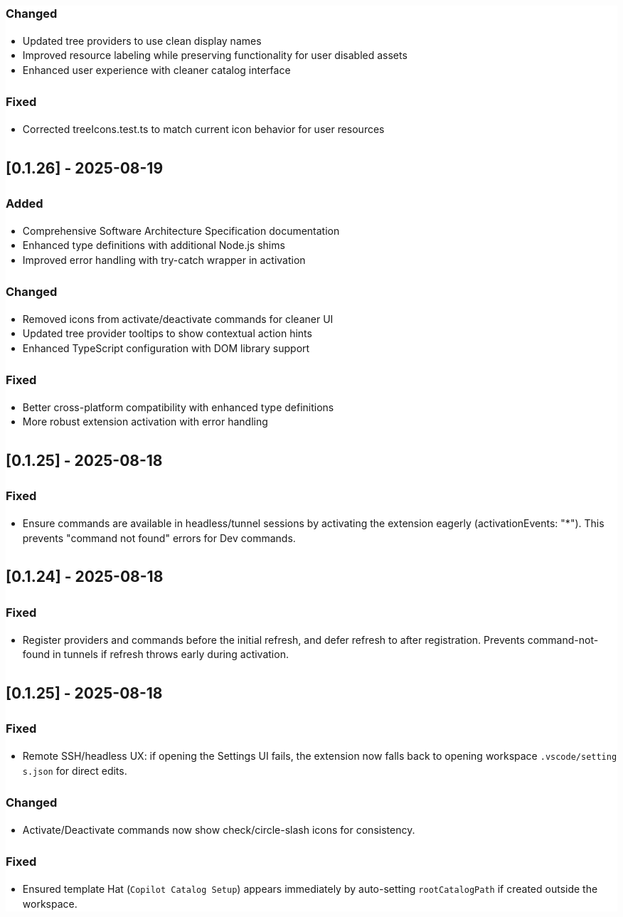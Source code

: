 ### Changed
- Updated tree providers to use clean display names
- Improved resource labeling while preserving functionality for user disabled assets
- Enhanced user experience with cleaner catalog interface

### Fixed
- Corrected treeIcons.test.ts to match current icon behavior for user resources

## [0.1.26] - 2025-08-19
### Added
- Comprehensive Software Architecture Specification documentation
- Enhanced type definitions with additional Node.js shims
- Improved error handling with try-catch wrapper in activation

### Changed
- Removed icons from activate/deactivate commands for cleaner UI
- Updated tree provider tooltips to show contextual action hints
- Enhanced TypeScript configuration with DOM library support

### Fixed
- Better cross-platform compatibility with enhanced type definitions
- More robust extension activation with error handling

## [0.1.25] - 2025-08-18
### Fixed
- Ensure commands are available in headless/tunnel sessions by activating the extension eagerly (activationEvents: "*"). This prevents "command not found" errors for Dev commands.

## [0.1.24] - 2025-08-18
### Fixed
- Register providers and commands before the initial refresh, and defer refresh to after registration. Prevents command-not-found in tunnels if refresh throws early during activation.

## [0.1.25] - 2025-08-18
### Fixed
- Remote SSH/headless UX: if opening the Settings UI fails, the extension now falls back to opening workspace `.vscode/settings.json` for direct edits.

### Changed
- Activate/Deactivate commands now show check/circle-slash icons for consistency.

### Fixed
- Ensured template Hat (`Copilot Catalog Setup`) appears immediately by auto-setting `rootCatalogPath` if created outside the workspace.
